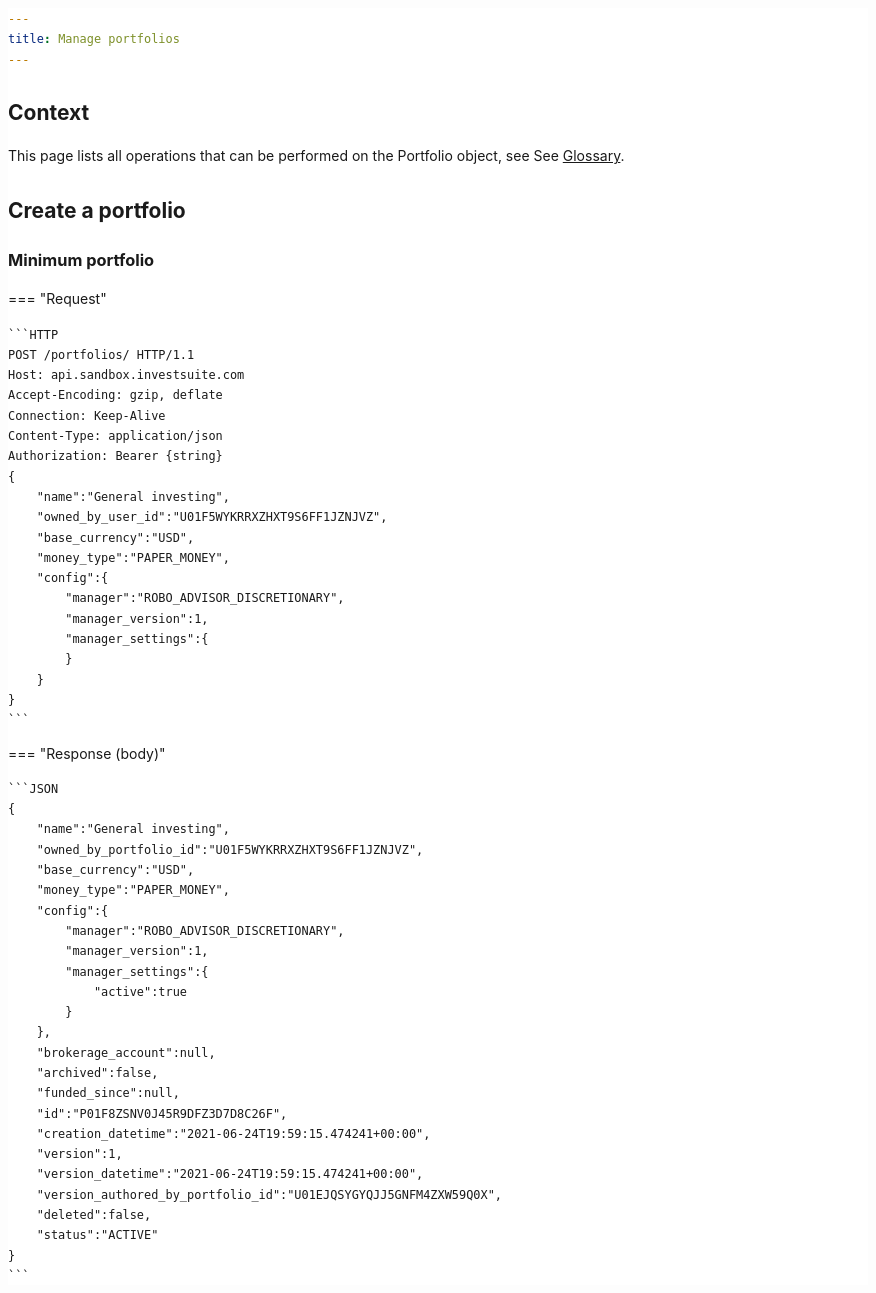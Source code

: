 ```yaml
---
title: Manage portfolios
---
```


## Context

This page lists all operations that can be performed on the Portfolio object, see See [Glossary](../getting_started/glossary.md).
## Create a portfolio
### Minimum portfolio

=== "Request"

    ```HTTP
    POST /portfolios/ HTTP/1.1
    Host: api.sandbox.investsuite.com
    Accept-Encoding: gzip, deflate
    Connection: Keep-Alive
    Content-Type: application/json
    Authorization: Bearer {string}
    {
        "name":"General investing",
        "owned_by_user_id":"U01F5WYKRRXZHXT9S6FF1JZNJVZ",
        "base_currency":"USD",
        "money_type":"PAPER_MONEY",
        "config":{
            "manager":"ROBO_ADVISOR_DISCRETIONARY",
            "manager_version":1,
            "manager_settings":{
            }
        }
    }
    ```

=== "Response (body)"

    ```JSON
    {
        "name":"General investing",
        "owned_by_portfolio_id":"U01F5WYKRRXZHXT9S6FF1JZNJVZ",
        "base_currency":"USD",
        "money_type":"PAPER_MONEY",
        "config":{
            "manager":"ROBO_ADVISOR_DISCRETIONARY",
            "manager_version":1,
            "manager_settings":{
                "active":true
            }
        },
        "brokerage_account":null,
        "archived":false,
        "funded_since":null,
        "id":"P01F8ZSNV0J45R9DFZ3D7D8C26F",
        "creation_datetime":"2021-06-24T19:59:15.474241+00:00",
        "version":1,
        "version_datetime":"2021-06-24T19:59:15.474241+00:00",
        "version_authored_by_portfolio_id":"U01EJQSYGYQJJ5GNFM4ZXW59Q0X",
        "deleted":false,
        "status":"ACTIVE"
    }
    ```
